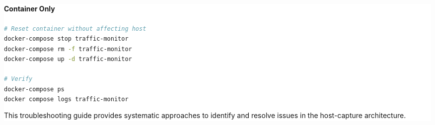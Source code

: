 #### Container Only

```bash
# Reset container without affecting host
docker-compose stop traffic-monitor
docker-compose rm -f traffic-monitor
docker-compose up -d traffic-monitor

# Verify
docker-compose ps
docker compose logs traffic-monitor
```

This troubleshooting guide provides systematic approaches to identify and resolve issues in the host-capture architecture.

